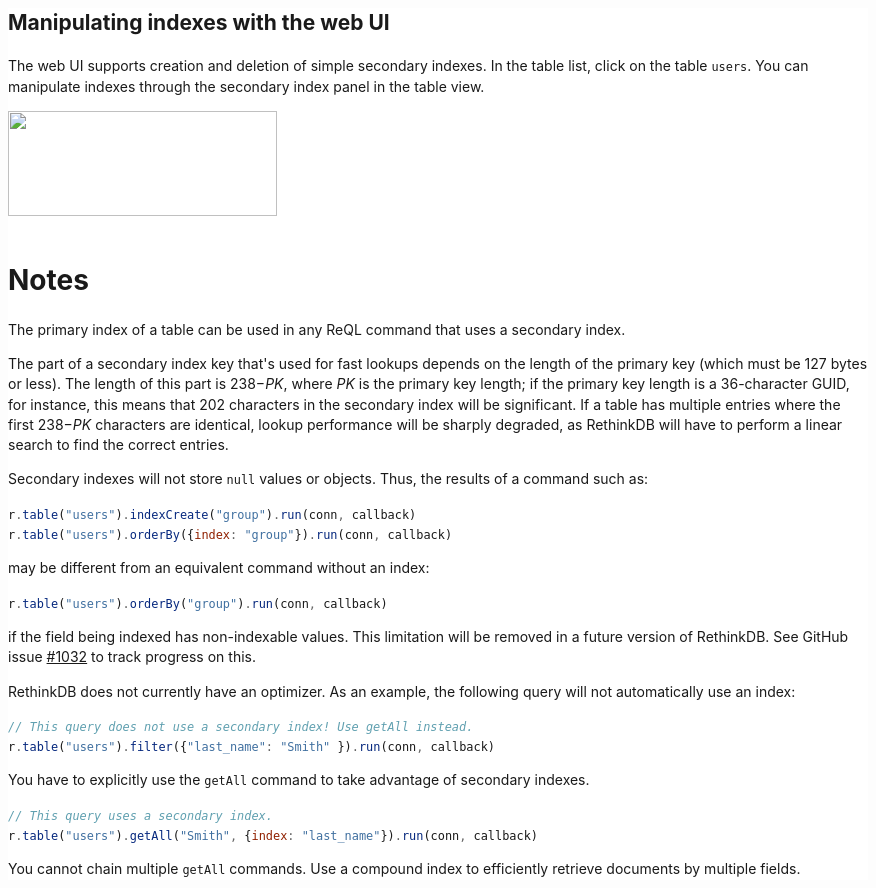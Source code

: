## Manipulating indexes with the web UI ##

The web UI supports creation and deletion of simple secondary
indexes. In the table list, click on the table `users`. You can
manipulate indexes through the secondary index panel in the table
view.

<div class="screenshots">
    <a href="/assets/images/docs/query-language/secondary-index-ui.png"><img src="/assets/images/docs/query-language/secondary-index-ui.png" style="width: 269px; height: 105px;"></a>
</div>


# Notes #

The primary index of a table can be used in any ReQL command that uses a secondary index.

The part of a secondary index key that's used for fast lookups depends on the length of the primary key (which must be 127 bytes or less). The length of this part is 238&minus;*PK*, where *PK* is the primary key length; if the primary key length is a 36-character GUID, for instance, this means that 202 characters in the secondary index will be significant. If a table has multiple entries where the first 238&minus;*PK* characters are identical, lookup performance will be sharply degraded, as RethinkDB will have to perform a linear search to find the correct entries.

Secondary indexes will not store `null` values or objects. Thus, the results of a command such as:

```js
r.table("users").indexCreate("group").run(conn, callback)
r.table("users").orderBy({index: "group"}).run(conn, callback)
```

may be different from an equivalent command without an index:

```js
r.table("users").orderBy("group").run(conn, callback)
```

if the field being indexed has non-indexable values. This limitation will be removed in a future version of RethinkDB. See GitHub issue [#1032](https://github.com/rethinkdb/rethinkdb/issues/1032) to track progress on this.

RethinkDB does not currently have an optimizer. As an example, the following query will not automatically use an index:

```js
// This query does not use a secondary index! Use getAll instead.
r.table("users").filter({"last_name": "Smith" }).run(conn, callback)
```

You have to explicitly use the `getAll` command to take advantage
of secondary indexes.

```js
// This query uses a secondary index.
r.table("users").getAll("Smith", {index: "last_name"}).run(conn, callback)
```

You cannot chain multiple `getAll` commands. Use a compound index to efficiently retrieve documents by multiple fields.
